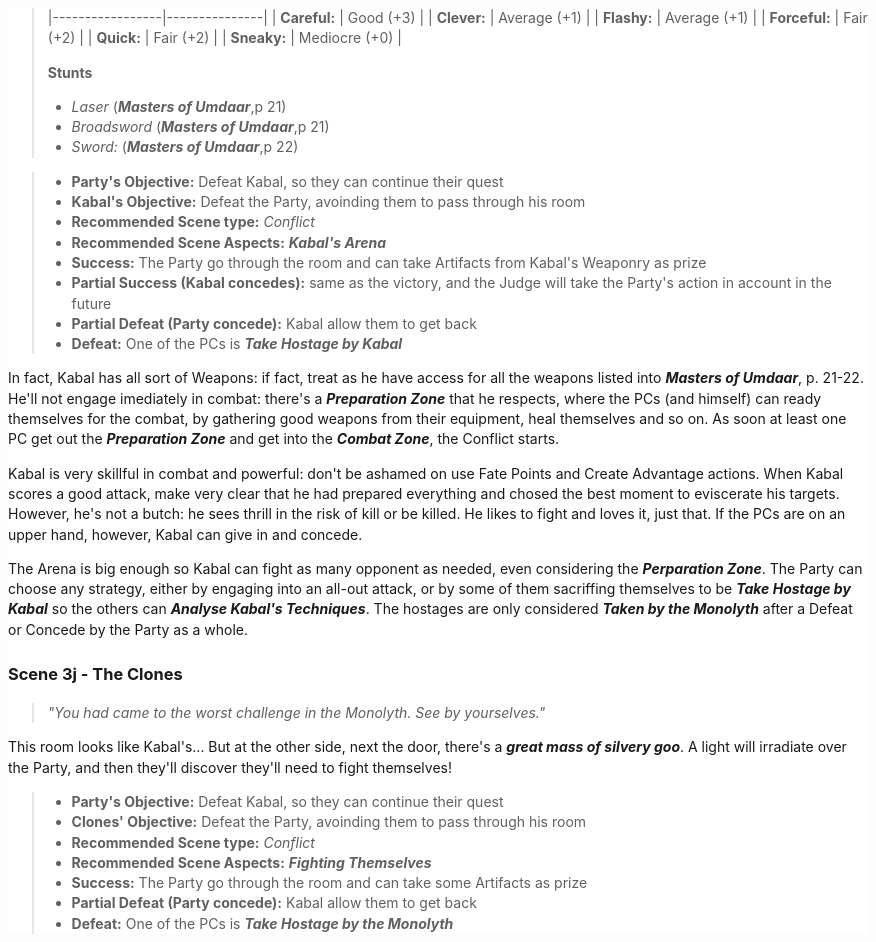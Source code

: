 > |-----------------|---------------|
> | __Careful:__  | Good (+3)      |
> | __Clever:__    | Average (+1)  |
> | __Flashy:__   | Average (+1)  |
> | __Forceful:__   | Fair (+2) |
> | __Quick:__       | Fair (+2) |
> | __Sneaky:__ | Mediocre (+0) |
>
> __Stunts__
>
> + _Laser_ (___Masters of Umdaar___,p 21)
> + _Broadsword_ (___Masters of Umdaar___,p 21)
> + _Sword:_ (___Masters of Umdaar___,p 22)

> + **Party's Objective:** Defeat Kabal, so they can continue their quest
> + **Kabal's Objective:** Defeat the Party, avoinding them to pass through his room
> + **Recommended Scene type:** _Conflict_
> + **Recommended Scene Aspects:** ___Kabal's Arena___
> + **Success:** The Party go through the room and can take Artifacts from Kabal's Weaponry as prize
> + **Partial Success (Kabal concedes):** same as the victory, and the Judge will take the Party's action in account in the future
> + **Partial Defeat (Party concede):** Kabal allow them to get back
> + **Defeat:** One of the PCs is ___Take Hostage by Kabal___

In fact, Kabal has all sort of Weapons: if fact, treat as he have access for all the weapons listed into ___Masters of Umdaar___, p. 21-22. He'll not engage imediately in combat: there's a ___Preparation Zone___ that he respects, where the PCs (and himself) can ready themselves for the combat, by gathering good weapons from their equipment, heal themselves and so on. As soon at least one PC get out the ___Preparation Zone___ and get into the ___Combat Zone___, the Conflict starts.

Kabal is very skillful in combat and powerful: don't be ashamed on use Fate Points and Create Advantage actions. When Kabal scores a good attack, make very clear that he had prepared everything and chosed the best moment to eviscerate his targets. However, he's not a butch: he sees thrill in the risk of kill or be killed. He likes to fight and loves it, just that. If the PCs are on an upper hand, however, Kabal can give in and concede.

The Arena is big enough so Kabal can fight as many opponent as needed, even considering the ___Perparation Zone___. The Party can choose any strategy, either by engaging into an all-out attack, or by some of them sacriffing themselves to be ___Take Hostage by Kabal___ so the others can ___Analyse Kabal's Techniques___. The hostages are only considered ___Taken by the Monolyth___ after a Defeat or Concede by the Party as a whole.

### Scene 3j - The Clones

> _"You had came to the worst challenge in the Monolyth. See by yourselves."_

This room looks like Kabal's... But at the other side, next the door, there's a ___great mass of silvery goo___. A light will irradiate over the Party, and then they'll discover they'll need to fight themselves!

> + **Party's Objective:** Defeat Kabal, so they can continue their quest
> + **Clones' Objective:** Defeat the Party, avoinding them to pass through his room
> + **Recommended Scene type:** _Conflict_
> + **Recommended Scene Aspects:** ___Fighting Themselves___
> + **Success:** The Party go through the room and can take some Artifacts as prize
> + **Partial Defeat (Party concede):** Kabal allow them to get back
> + **Defeat:** One of the PCs is ___Take Hostage by the Monolyth___
